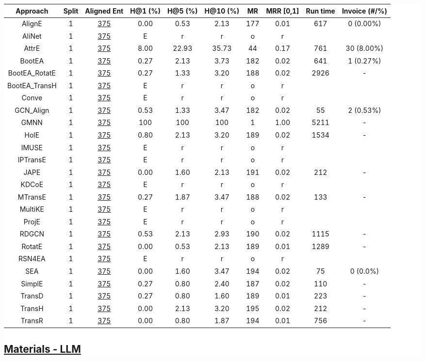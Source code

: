 |Approach|Split|Aligned Ent|H@1 (%)|H@5 (%)|H@10 (%)|MR|MRR [0,1]|Run time |Invoice (#/%)|
|:-:|:-:|:-:|:-:|:-:|:-:|:-:|:-:|:-:|:-:|
|AlignE|1|[375](./Experiments/EntityAlignment/Basic-LLM/Output/AlignE/1/nohup_basic-LLM_aligne.txt)|0.00|0.53 |2.13 |177|0.01|617|0 (0.00%)|
|AliNet|1|[375](./Experiments/EntityAlignment/Basic-LLM/Output/AliNet/1/nohup_basic-LLM_alinet.txt)|E|r|r|o|r|||
|AttrE|1|[375](./Experiments/EntityAlignment/Basic-LLM/Output/AttrE/1/nohup_basic-LLM_attre.txt)|8.00|22.93|35.73|44|0.17|761|30 (8.00%)|
|BootEA|1|[375](./Experiments/EntityAlignment/Basic-LLM/Output/BootEA/1/nohup_basic-LLM_bootea.txt)|0.27|2.13 |3.73|182|0.02|641|1 (0.27%)|
|BootEA_RotatE|1|[375](./Experiments/EntityAlignment/Basic-LLM/Output/BootEA_RotatE/1/nohup_basic-LLM_bootea_rotate.txt)|0.27|1.33|3.20 |188|0.02|2926|-|
|BootEA_TransH|1|[375](./Experiments/EntityAlignment/Basic-LLM/Output/BootEA_TransH/1/nohup_basic-LLM_bootea_transh.txt)|E|r|r|o|r|||
|Conve|1|[375](./Experiments/EntityAlignment/Basic-LLM/Output/ConvE/1/error_output_basic-LLM_conve.txt)|E|r|r|o|r|||
|GCN_Align|1|[375](./Experiments/EntityAlignment/Basic-LLM/Output/GCN_Align/1/nohup_basic-LLM_gcnalign.txt)|0.53|1.33 |3.47|182|0.02|55|2 (0.53%)|
|GMNN|1|[375](./Experiments/EntityAlignment/Basic-LLM/Output/GMNN/1/nohup_basic-LLM_gmnn.txt)|100|100|100|1|1.00|5211|-|
|HolE|1|[375](./Experiments/EntityAlignment/Basic-LLM/Output/HolE/1/nohup_basic-LLM_hole.txt)|0.80|2.13 |3.20|189|0.02|1534|-|
|IMUSE|1|[375](./Experiments/EntityAlignment/Basic-LLM/Output/IMUSE/1/error_output_basic-LLM_imuse.txt)|E|r|r|o|r|||
|IPTransE|1|[375](./Experiments/EntityAlignment/Basic-LLM/Output/IPTransE/1/error_output_basic-LLM_iptranse.txt)|E|r|r|o|r|||
|JAPE|1|[375](./Experiments/EntityAlignment/Basic-LLM/Output/JAPE/1/nohup_basic-LLM_jape.txt)|0.00|1.60 |2.13|191|0.02|212|-|
|KDCoE|1|[375](./Experiments/EntityAlignment/Basic-LLM/Output/KDCoE/1/error_output_basic-LLM_kdcoe.txt)|E|r|r|o|r|||
|MTransE|1|[375](./Experiments/EntityAlignment/Basic-LLM/Output/MTransE/1/nohup_basic-LLM_mtranse.txt)|0.27|1.87 |3.47|188|0.02|133|-|
|MultiKE|1|[375](./Experiments/EntityAlignment/Basic-LLM/Output/MultiKE/1/error_output_basic-LLM_multike.txt)|E|r|r|o|r|||
|ProjE|1|[375](./Experiments/EntityAlignment/Basic-LLM/Output/ProjE/1/error_output_basic-LLM_proje.txt)|E|r|r|o|r|||
|RDGCN|1|[375](./Experiments/EntityAlignment/Basic-LLM/Output/RDGCN/1/nohup_basic-LLM_rdgcn.txt)|0.53|2.13 |2.93|190|0.02|1115|-|
|RotatE|1|[375](./Experiments/EntityAlignment/Basic-LLM/Output/RotatE/1/nohup_basic-LLM_rotate.txt)|0.00|0.53 |2.13|189|0.01|1289|-|
|RSN4EA|1|[375](./Experiments/EntityAlignment/Basic-LLM/Output/RSN4EA/1/error_output_basic-LLM_rsn4ea.txt)|E|r|r|o|r|||
|SEA|1|[375](./Experiments/EntityAlignment/Basic-LLM/Output/SEA/1/nohup_basic-LLM_sea.txt)|0.00|1.60|3.47|194|0.02|75|0 (0.0%)|
|SimplE|1|[375](./Experiments/EntityAlignment/Basic-LLM/Output/SimplE/1/nohup_basic-LLM_simple.txt)|0.27|0.80|2.40|187|0.02|110|-|
|TransD|1|[375](./Experiments/EntityAlignment/Basic-LLM/Output/TransD/1/nohup_basic-LLM_transd.txt)|0.27|0.80|1.60|189|0.01|223|-|
|TransH|1|[375](./Experiments/EntityAlignment/Basic-LLM/Output/TransH/1/nohup_basic-LLM_transh.txt)|0.00|2.13|3.20|195|0.02|212|-|
|TransR|1|[375](./Experiments/EntityAlignment/Basic-LLM/Output/TransR/1/nohup_basic-LLM_transr.txt)|0.00|0.80|1.87|194|0.01|756|-|

## [Materials - LLM](./Experiments/EntityAlignment/Materials-LLM/)
